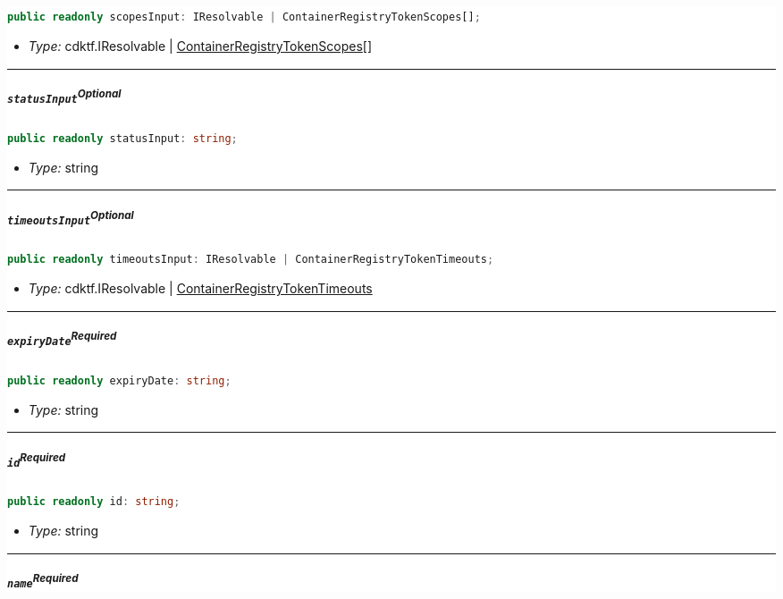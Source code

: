 ```typescript
public readonly scopesInput: IResolvable | ContainerRegistryTokenScopes[];
```

- *Type:* cdktf.IResolvable | <a href="#@cdktf/provider-ionoscloud.containerRegistryToken.ContainerRegistryTokenScopes">ContainerRegistryTokenScopes</a>[]

---

##### `statusInput`<sup>Optional</sup> <a name="statusInput" id="@cdktf/provider-ionoscloud.containerRegistryToken.ContainerRegistryToken.property.statusInput"></a>

```typescript
public readonly statusInput: string;
```

- *Type:* string

---

##### `timeoutsInput`<sup>Optional</sup> <a name="timeoutsInput" id="@cdktf/provider-ionoscloud.containerRegistryToken.ContainerRegistryToken.property.timeoutsInput"></a>

```typescript
public readonly timeoutsInput: IResolvable | ContainerRegistryTokenTimeouts;
```

- *Type:* cdktf.IResolvable | <a href="#@cdktf/provider-ionoscloud.containerRegistryToken.ContainerRegistryTokenTimeouts">ContainerRegistryTokenTimeouts</a>

---

##### `expiryDate`<sup>Required</sup> <a name="expiryDate" id="@cdktf/provider-ionoscloud.containerRegistryToken.ContainerRegistryToken.property.expiryDate"></a>

```typescript
public readonly expiryDate: string;
```

- *Type:* string

---

##### `id`<sup>Required</sup> <a name="id" id="@cdktf/provider-ionoscloud.containerRegistryToken.ContainerRegistryToken.property.id"></a>

```typescript
public readonly id: string;
```

- *Type:* string

---

##### `name`<sup>Required</sup> <a name="name" id="@cdktf/provider-ionoscloud.containerRegistryToken.ContainerRegistryToken.property.name"></a>
